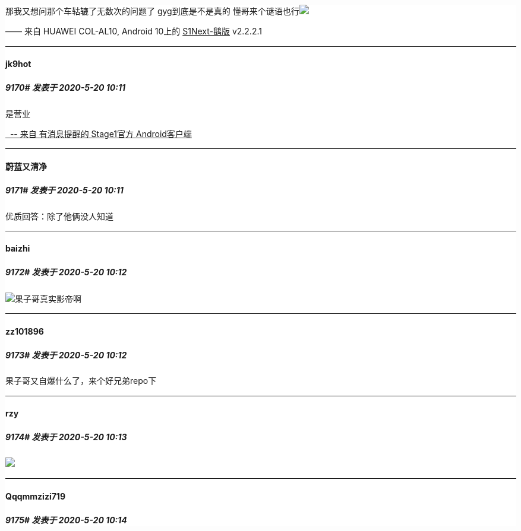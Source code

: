 
那我又想问那个车轱辘了无数次的问题了
gyg到底是不是真的
懂哥来个谜语也行<img src="https://static.saraba1st.com/image/smiley/face2017/004.gif" referrerpolicy="no-referrer">

—— 来自 HUAWEI COL-AL10, Android 10上的 [S1Next-鹅版](https://github.com/ykrank/S1-Next/releases) v2.2.2.1


-----

####  jk9hot  
##### 9170#       发表于 2020-5-20 10:11


是营业

[  -- 来自 有消息提醒的 Stage1官方 Android客户端](https://www.coolapk.com/apk/140634)


-----

####  蔚蓝又清净  
##### 9171#       发表于 2020-5-20 10:11


优质回答：除了他俩没人知道


-----

####  baizhi  
##### 9172#       发表于 2020-5-20 10:12


<img src="https://static.saraba1st.com/image/smiley/face2017/002.png" referrerpolicy="no-referrer">果子哥真实影帝啊


-----

####  zz101896  
##### 9173#       发表于 2020-5-20 10:12


果子哥又自爆什么了，来个好兄弟repo下


-----

####  rzy  
##### 9174#       发表于 2020-5-20 10:13


<img src="https://static.saraba1st.com/image/smiley/face2017/065.png" referrerpolicy="no-referrer">


-----

####  Qqqmmzizi719  
##### 9175#       发表于 2020-5-20 10:14
